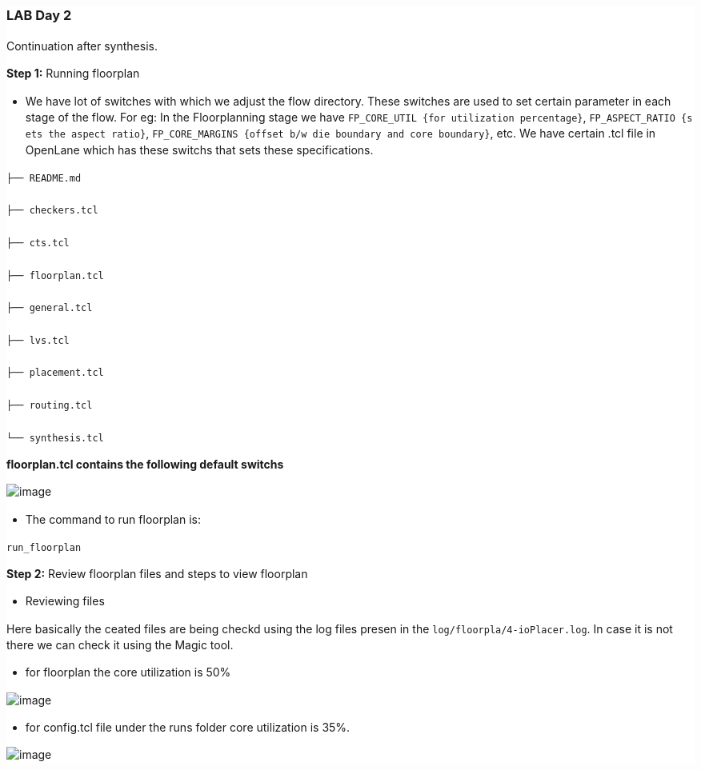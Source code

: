 ### LAB Day 2

Continuation after synthesis.

**Step 1:** Running floorplan
* We have lot of switches with which we adjust the flow directory. These switches are used to set certain parameter in each stage of the flow. For eg: In the Floorplanning stage we have `FP_CORE_UTIL {for utilization percentage}`, `FP_ASPECT_RATIO {sets the aspect ratio}`, `FP_CORE_MARGINS {offset b/w die boundary and core boundary}`, etc. We have certain .tcl file in OpenLane which has these switchs that sets these specifications. 

```
├── README.md      

├── checkers.tcl

├── cts.tcl

├── floorplan.tcl  

├── general.tcl

├── lvs.tcl

├── placement.tcl

├── routing.tcl

└── synthesis.tcl

```
 
**floorplan.tcl contains the following default switchs**

![image](https://user-images.githubusercontent.com/69652104/214922065-9a283cce-6623-42b9-b754-94a26c2e3e1c.png)

* The command to run floorplan is:

``
run_floorplan
``

**Step 2:** Review floorplan files and steps to view floorplan

* Reviewing files

Here basically the ceated files are being checkd using the log files presen in the `log/floorpla/4-ioPlacer.log`. In case it is not there we can check it using the Magic tool.

 - for floorplan the core utilization is 50%
    
![image](https://user-images.githubusercontent.com/69652104/214932840-71d0969f-196f-4e3f-a163-141fdc0b8174.png)
 - for config.tcl file under the runs folder core utilization is 35%.
    
![image](https://user-images.githubusercontent.com/69652104/214932703-7cd63e42-bc32-4ffd-9cfa-4ca511f0e38d.png)
    
